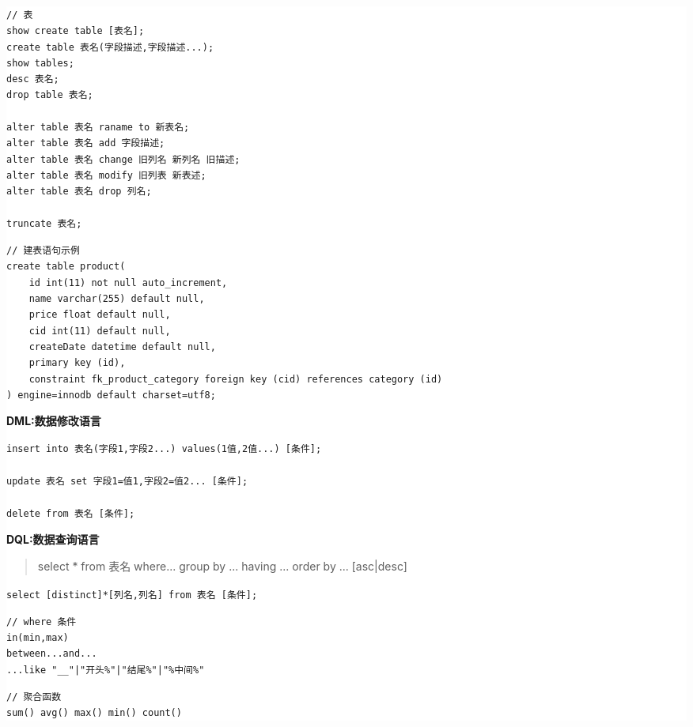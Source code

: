 ```
// 表
show create table [表名];
create table 表名(字段描述,字段描述...);
show tables;
desc 表名;
drop table 表名;

alter table 表名 raname to 新表名;
alter table 表名 add 字段描述;
alter table 表名 change 旧列名 新列名 旧描述;
alter table 表名 modify 旧列表 新表述;
alter table 表名 drop 列名;

truncate 表名;
```

```
// 建表语句示例
create table product(
	id int(11) not null auto_increment,
    name varchar(255) default null,
    price float default null,
    cid int(11) default null,
    createDate datetime default null,
    primary key (id),
    constraint fk_product_category foreign key (cid) references category (id)
) engine=innodb default charset=utf8;
```

**DML:数据修改语言**

```
insert into 表名(字段1,字段2...) values(1值,2值...) [条件];

update 表名 set 字段1=值1,字段2=值2... [条件];

delete from 表名 [条件];
```

**DQL:数据查询语言**

> select * from 表名 where... group by ... having ... order by ... [asc|desc]

```
select [distinct]*[列名,列名] from 表名 [条件];
```

```
// where 条件
in(min,max)
between...and...
...like "__"|"开头%"|"结尾%"|"%中间%"
```

```
// 聚合函数
sum() avg() max() min() count()
```
